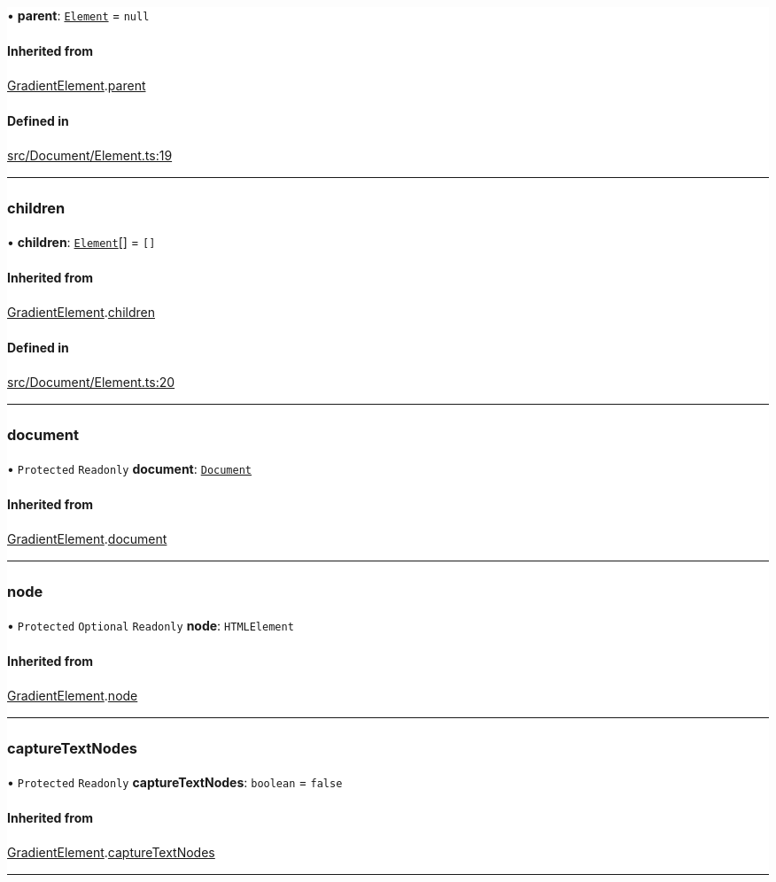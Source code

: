 • **parent**: [`Element`](Element.md) = `null`

#### Inherited from

[GradientElement](GradientElement.md).[parent](GradientElement.md#parent)

#### Defined in

[src/Document/Element.ts:19](https://github.com/canvg/canvg/blob/5c58ee8/src/Document/Element.ts#L19)

___

### children

• **children**: [`Element`](Element.md)[] = `[]`

#### Inherited from

[GradientElement](GradientElement.md).[children](GradientElement.md#children)

#### Defined in

[src/Document/Element.ts:20](https://github.com/canvg/canvg/blob/5c58ee8/src/Document/Element.ts#L20)

___

### document

• `Protected` `Readonly` **document**: [`Document`](Document.md)

#### Inherited from

[GradientElement](GradientElement.md).[document](GradientElement.md#document)

___

### node

• `Protected` `Optional` `Readonly` **node**: `HTMLElement`

#### Inherited from

[GradientElement](GradientElement.md).[node](GradientElement.md#node)

___

### captureTextNodes

• `Protected` `Readonly` **captureTextNodes**: `boolean` = `false`

#### Inherited from

[GradientElement](GradientElement.md).[captureTextNodes](GradientElement.md#capturetextnodes)

___
